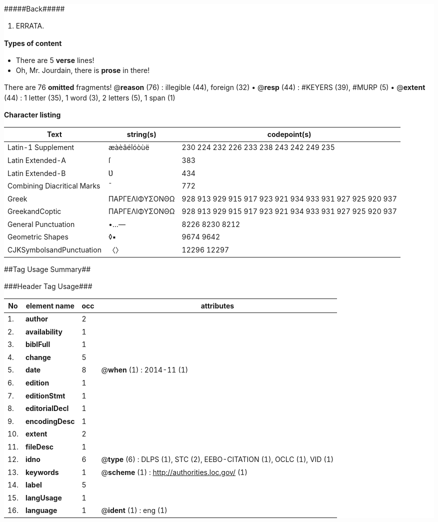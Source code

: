 #####Back#####

1. ERRATA.

**Types of content**

  * There are 5 **verse** lines!
  * Oh, Mr. Jourdain, there is **prose** in there!

There are 76 **omitted** fragments! 
 @__reason__ (76) : illegible (44), foreign (32)  •  @__resp__ (44) : #KEYERS (39), #MURP (5)  •  @__extent__ (44) : 1 letter (35), 1 word (3), 2 letters (5), 1 span (1)

**Character listing**


|Text|string(s)|codepoint(s)|
|---|---|---|
|Latin-1 Supplement|æàèâéîóòùë|230 224 232 226 233 238 243 242 249 235|
|Latin Extended-A|ſ|383|
|Latin Extended-B|Ʋ|434|
|Combining             Diacritical Marks|̄|772|
|Greek|ΠΑΡΓΕΛΙΦΥΣΟΝΘΩ|928 913 929 915 917 923 921 934 933 931 927 925 920 937|
|GreekandCoptic|ΠΑΡΓΕΛΙΦΥΣΟΝΘΩ|928 913 929 915 917 923 921 934 933 931 927 925 920 937|
|General Punctuation|•…—|8226 8230 8212|
|Geometric Shapes|◊▪|9674 9642|
|CJKSymbolsandPunctuation|〈〉|12296 12297|

##Tag Usage Summary##

###Header Tag Usage###

|No|element name|occ|attributes|
|---|---|---|---|
|1.|__author__|2||
|2.|__availability__|1||
|3.|__biblFull__|1||
|4.|__change__|5||
|5.|__date__|8| @__when__ (1) : 2014-11 (1)|
|6.|__edition__|1||
|7.|__editionStmt__|1||
|8.|__editorialDecl__|1||
|9.|__encodingDesc__|1||
|10.|__extent__|2||
|11.|__fileDesc__|1||
|12.|__idno__|6| @__type__ (6) : DLPS (1), STC (2), EEBO-CITATION (1), OCLC (1), VID (1)|
|13.|__keywords__|1| @__scheme__ (1) : http://authorities.loc.gov/ (1)|
|14.|__label__|5||
|15.|__langUsage__|1||
|16.|__language__|1| @__ident__ (1) : eng (1)|